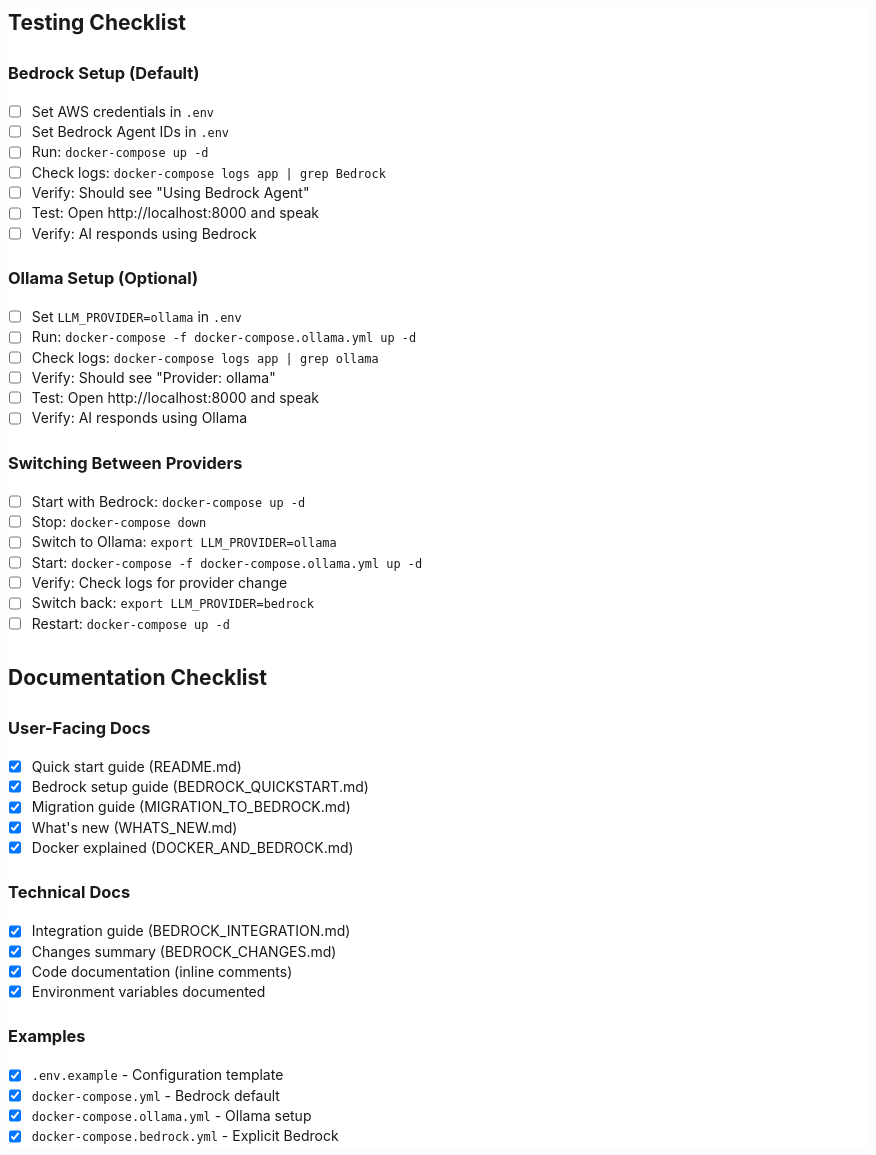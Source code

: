 ## Testing Checklist

### Bedrock Setup (Default)
- [ ] Set AWS credentials in `.env`
- [ ] Set Bedrock Agent IDs in `.env`
- [ ] Run: `docker-compose up -d`
- [ ] Check logs: `docker-compose logs app | grep Bedrock`
- [ ] Verify: Should see "Using Bedrock Agent"
- [ ] Test: Open http://localhost:8000 and speak
- [ ] Verify: AI responds using Bedrock

### Ollama Setup (Optional)
- [ ] Set `LLM_PROVIDER=ollama` in `.env`
- [ ] Run: `docker-compose -f docker-compose.ollama.yml up -d`
- [ ] Check logs: `docker-compose logs app | grep ollama`
- [ ] Verify: Should see "Provider: ollama"
- [ ] Test: Open http://localhost:8000 and speak
- [ ] Verify: AI responds using Ollama

### Switching Between Providers
- [ ] Start with Bedrock: `docker-compose up -d`
- [ ] Stop: `docker-compose down`
- [ ] Switch to Ollama: `export LLM_PROVIDER=ollama`
- [ ] Start: `docker-compose -f docker-compose.ollama.yml up -d`
- [ ] Verify: Check logs for provider change
- [ ] Switch back: `export LLM_PROVIDER=bedrock`
- [ ] Restart: `docker-compose up -d`

## Documentation Checklist

### User-Facing Docs
- [x] Quick start guide (README.md)
- [x] Bedrock setup guide (BEDROCK_QUICKSTART.md)
- [x] Migration guide (MIGRATION_TO_BEDROCK.md)
- [x] What's new (WHATS_NEW.md)
- [x] Docker explained (DOCKER_AND_BEDROCK.md)

### Technical Docs
- [x] Integration guide (BEDROCK_INTEGRATION.md)
- [x] Changes summary (BEDROCK_CHANGES.md)
- [x] Code documentation (inline comments)
- [x] Environment variables documented

### Examples
- [x] `.env.example` - Configuration template
- [x] `docker-compose.yml` - Bedrock default
- [x] `docker-compose.ollama.yml` - Ollama setup
- [x] `docker-compose.bedrock.yml` - Explicit Bedrock
